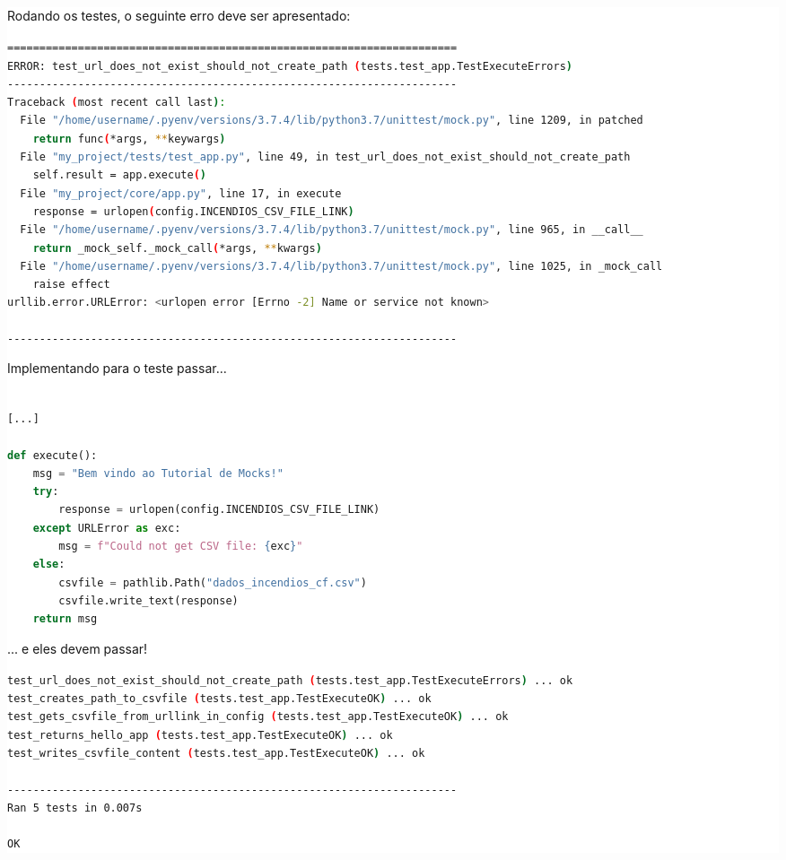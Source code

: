 Rodando os testes, o seguinte erro deve ser apresentado:

```bash
======================================================================
ERROR: test_url_does_not_exist_should_not_create_path (tests.test_app.TestExecuteErrors)
----------------------------------------------------------------------
Traceback (most recent call last):
  File "/home/username/.pyenv/versions/3.7.4/lib/python3.7/unittest/mock.py", line 1209, in patched
    return func(*args, **keywargs)
  File "my_project/tests/test_app.py", line 49, in test_url_does_not_exist_should_not_create_path
    self.result = app.execute()
  File "my_project/core/app.py", line 17, in execute
    response = urlopen(config.INCENDIOS_CSV_FILE_LINK)
  File "/home/username/.pyenv/versions/3.7.4/lib/python3.7/unittest/mock.py", line 965, in __call__
    return _mock_self._mock_call(*args, **kwargs)
  File "/home/username/.pyenv/versions/3.7.4/lib/python3.7/unittest/mock.py", line 1025, in _mock_call
    raise effect
urllib.error.URLError: <urlopen error [Errno -2] Name or service not known>

----------------------------------------------------------------------

```


Implementando para o teste passar...

```python

[...]

def execute():
    msg = "Bem vindo ao Tutorial de Mocks!"
    try:
        response = urlopen(config.INCENDIOS_CSV_FILE_LINK)
    except URLError as exc:
        msg = f"Could not get CSV file: {exc}"
    else:
        csvfile = pathlib.Path("dados_incendios_cf.csv")
        csvfile.write_text(response)
    return msg

 ```

... e eles devem passar!

```bash
test_url_does_not_exist_should_not_create_path (tests.test_app.TestExecuteErrors) ... ok
test_creates_path_to_csvfile (tests.test_app.TestExecuteOK) ... ok
test_gets_csvfile_from_urllink_in_config (tests.test_app.TestExecuteOK) ... ok
test_returns_hello_app (tests.test_app.TestExecuteOK) ... ok
test_writes_csvfile_content (tests.test_app.TestExecuteOK) ... ok

----------------------------------------------------------------------
Ran 5 tests in 0.007s

OK
```
